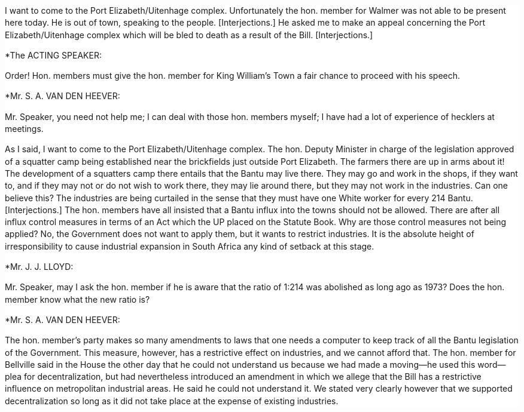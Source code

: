 <p>I want to come to the Port Elizabeth/Uitenhage complex. Unfortunately the hon. member for Walmer was not able to be present here today. He is out of town, speaking to the people. [Interjections.] He asked me to make an appeal concerning the Port Elizabeth/Uitenhage complex which will be bled to death as a result of the Bill. [Interjections.]</p>

</speech>

<speech by="#acting_speaker">

<from>*The <person refersTo="hansard_za">ACTING SPEAKER</person>:</from>

<p>Order! Hon. members must give the hon. member for King William&#x2019;s Town a fair chance to proceed with his speech.</p>

</speech>

<speech by="#van_den_heever">

<from>*Mr. <person refersTo="hansard_za">S. A. VAN DEN HEEVER</person>:</from>

<p>Mr. Speaker, you need not help me; I can deal with those hon. members myself; I have had a lot of experience of hecklers at meetings.</p>

<p>As I said, I want to come to the Port Elizabeth/Uitenhage complex. The hon. Deputy Minister in charge of the legislation approved of a squatter camp being established near the brickfields just outside Port Elizabeth. The farmers there are up in arms about it! The development of a squatters camp there entails that the Bantu may live there. They may go and work in the shops, if they want to, and if they may not or do not wish to work there, they may lie around there, but they may not work in the industries. Can one believe this? The industries are being curtailed in the sense that they must have one White worker for every 214 Bantu. [Interjections.] The hon. members have all insisted that a Bantu influx into the towns should not be allowed. There are after all influx control measures in terms of an Act which the UP placed on the Statute Book. Why are those control measures not being applied? No, the Government does not want to apply them, but it wants to restrict industries. It is the absolute height of irresponsibility to cause industrial expansion in South Africa any kind of setback at this stage.</p>

</speech>

<speech by="#lloyd">

<from>*Mr. <person refersTo="hansard_za">J. J. LLOYD</person>:</from>

<p>Mr. Speaker, may I ask the hon. member if he is aware that the ratio of 1:214 was abolished as long ago as 1973? Does the hon. member know what the new ratio is?</p>

</speech>

<speech by="#van_den_heever">

<from>*Mr. <person refersTo="hansard_za">S. A. VAN DEN HEEVER</person>:</from>

<p>The hon. member&#x2019;s party makes so many amendments to laws that one needs a computer to keep track of all the Bantu legislation of the Government. This measure, however, has a restrictive effect on industries, and we cannot afford that. The hon. member for Bellville said in the House the other day that he could not understand us because we had made a moving&#x2014;he used this word&#x2014;plea for decentralization, <span class="col_4895-4896" refersTo="page_1041"/>but had nevertheless introduced an amendment in which we allege that the Bill has a restrictive influence on metropolitan industrial areas. He said he could not understand it. We stated very clearly however that we supported decentralization so long as it did not take place at the expense of existing industries.</p>
